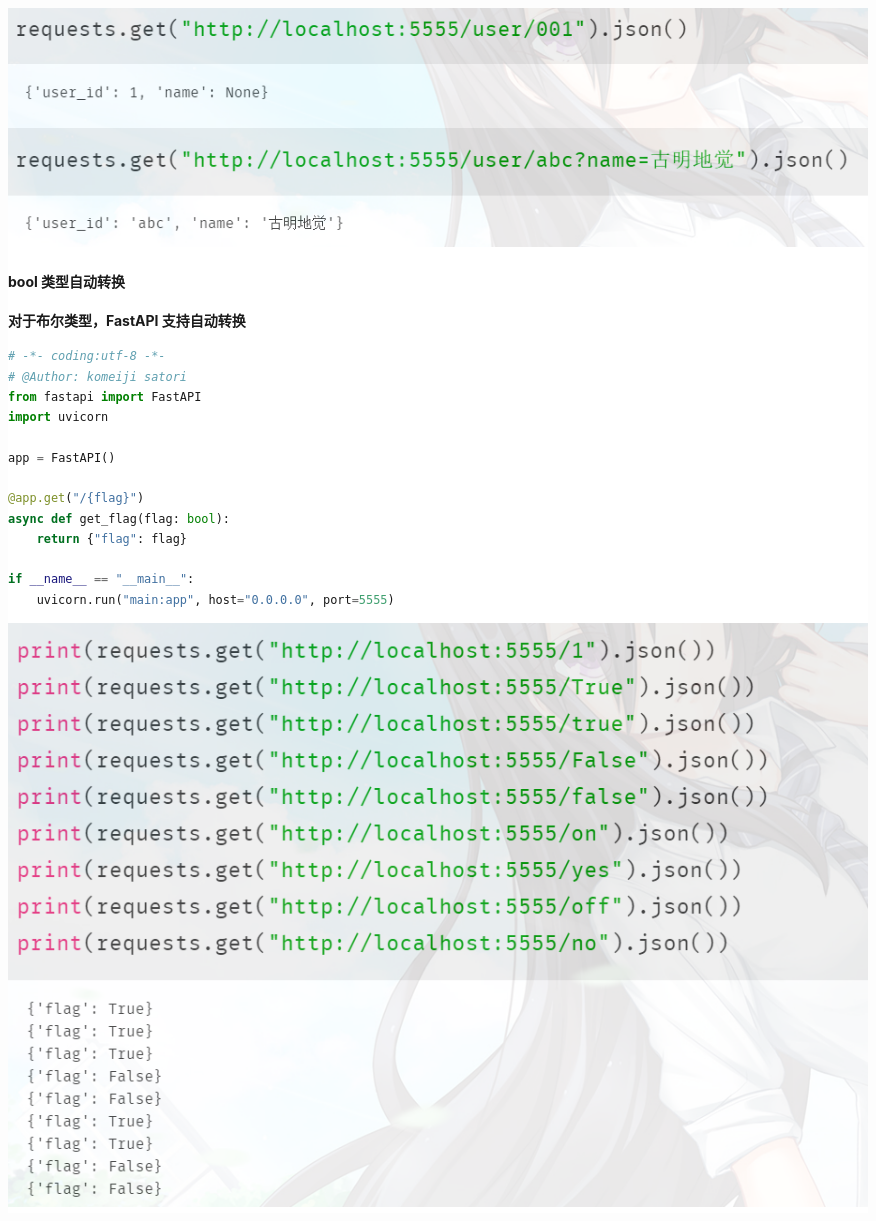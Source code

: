 ![img](%E4%B8%BB%E6%B5%81%E6%A1%86%E6%9E%B6.assets/1229382-20210506020356318-2147151253.png)

#### bool 类型自动转换

**对于布尔类型，FastAPI 支持自动转换**

```Python
# -*- coding:utf-8 -*-
# @Author: komeiji satori
from fastapi import FastAPI
import uvicorn

app = FastAPI()

@app.get("/{flag}")
async def get_flag(flag: bool):
    return {"flag": flag}

if __name__ == "__main__":
    uvicorn.run("main:app", host="0.0.0.0", port=5555)
```

![img](%E4%B8%BB%E6%B5%81%E6%A1%86%E6%9E%B6.assets/1229382-20210506020402797-86509243.png)
